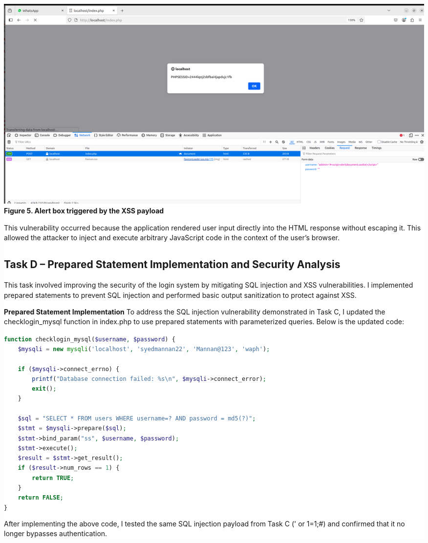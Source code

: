  ![XSS](image/xss.png)  
**Figure 5. Alert box triggered by the XSS payload** 

This vulnerability occurred because the application rendered user input directly into the HTML response without escaping it. This allowed the attacker to inject and execute arbitrary JavaScript code in the context of the user’s browser.

## Task D – Prepared Statement Implementation and Security Analysis
This task involved improving the security of the login system by mitigating SQL injection and XSS vulnerabilities. I implemented prepared statements to prevent SQL injection and performed basic output sanitization to protect against XSS.

**Prepared Statement Implementation**
To address the SQL injection vulnerability demonstrated in Task C, I updated the checklogin_mysql function in index.php to use prepared statements with parameterized queries. Below is the updated code:

```php
function checklogin_mysql($username, $password) {
    $mysqli = new mysqli('localhost', 'syedmannan22', 'Mannan@123', 'waph');
    
    if ($mysqli->connect_errno) {
        printf("Database connection failed: %s\n", $mysqli->connect_error);
        exit();
    }

    $sql = "SELECT * FROM users WHERE username=? AND password = md5(?)";
    $stmt = $mysqli->prepare($sql);
    $stmt->bind_param("ss", $username, $password);
    $stmt->execute();
    $result = $stmt->get_result();
    if ($result->num_rows == 1) {
        return TRUE;
    }
    return FALSE;
}
```
After implementing the above code, I tested the same SQL injection payload from Task C (' or 1=1;#) and confirmed that it no longer bypasses authentication.
